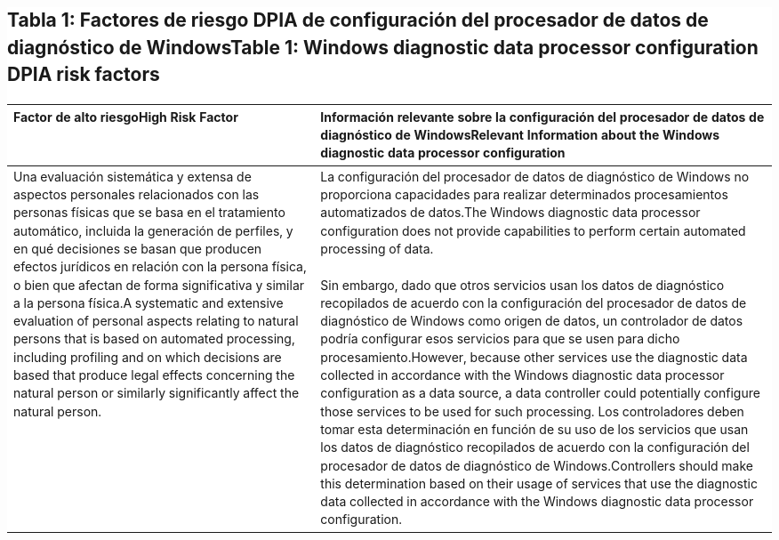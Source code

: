 ## <a name="table-1-windows-diagnostic-data-processor-configuration-dpia-risk-factors"></a><span data-ttu-id="ecc5c-117">Tabla 1: Factores de riesgo DPIA de configuración del procesador de datos de diagnóstico de Windows</span><span class="sxs-lookup"><span data-stu-id="ecc5c-117">Table 1: Windows diagnostic data processor configuration DPIA risk factors</span></span>

| <span data-ttu-id="ecc5c-118">Factor de alto riesgo</span><span class="sxs-lookup"><span data-stu-id="ecc5c-118">High Risk Factor</span></span> | <span data-ttu-id="ecc5c-119">Información relevante sobre la configuración del procesador de datos de diagnóstico de Windows</span><span class="sxs-lookup"><span data-stu-id="ecc5c-119">Relevant Information about the Windows diagnostic data processor configuration</span></span> |
|:----|:----|
| <span data-ttu-id="ecc5c-120">Una evaluación sistemática y extensa de aspectos personales relacionados con las personas físicas que se basa en el tratamiento automático, incluida la generación de perfiles, y en qué decisiones se basan que producen efectos jurídicos en relación con la persona física, o bien que afectan de forma significativa y similar a la persona física.</span><span class="sxs-lookup"><span data-stu-id="ecc5c-120">A systematic and extensive evaluation of personal aspects relating to natural persons that is based on automated processing, including profiling and on which decisions are based that produce legal effects concerning the natural person or similarly significantly affect the natural person.</span></span> |<span data-ttu-id="ecc5c-121">La configuración del procesador de datos de diagnóstico de Windows no proporciona capacidades para realizar determinados procesamientos automatizados de datos.</span><span class="sxs-lookup"><span data-stu-id="ecc5c-121">The Windows diagnostic data processor configuration does not provide capabilities to perform certain automated processing of data.</span></span> <br><br> <span data-ttu-id="ecc5c-122">Sin embargo, dado que otros servicios usan los datos de diagnóstico recopilados de acuerdo con la configuración del procesador de datos de diagnóstico de Windows como origen de datos, un controlador de datos podría configurar esos servicios para que se usen para dicho procesamiento.</span><span class="sxs-lookup"><span data-stu-id="ecc5c-122">However, because other services use the diagnostic data collected in accordance with the Windows diagnostic data processor configuration as a data source, a data controller could potentially configure those services to be used for such processing.</span></span> <span data-ttu-id="ecc5c-123">Los controladores deben tomar esta determinación en función de su uso de los servicios que usan los datos de diagnóstico recopilados de acuerdo con la configuración del procesador de datos de diagnóstico de Windows.</span><span class="sxs-lookup"><span data-stu-id="ecc5c-123">Controllers should make this determination based on their usage of services that use the diagnostic data collected in accordance with the Windows diagnostic data processor configuration.</span></span>|